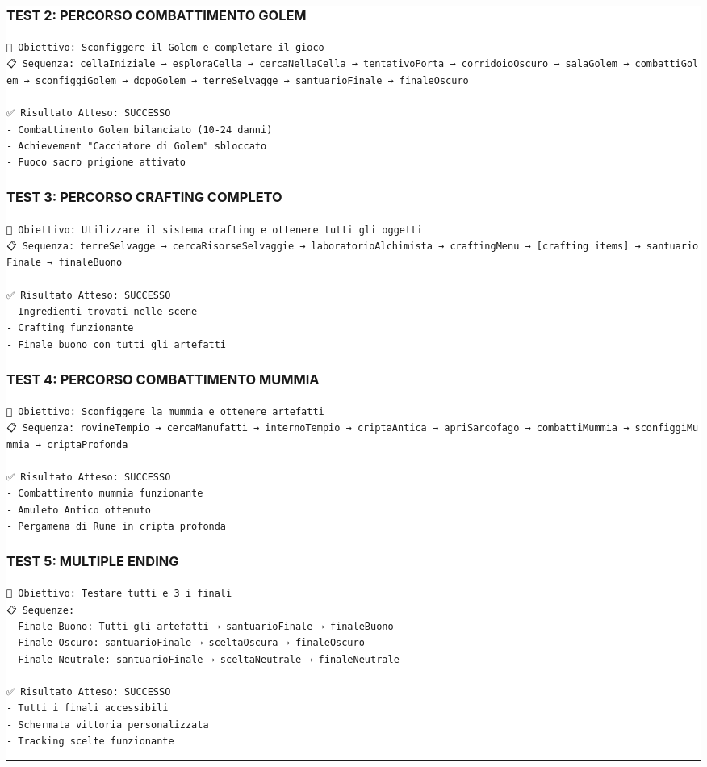 ### **TEST 2: PERCORSO COMBATTIMENTO GOLEM**
```
🎯 Obiettivo: Sconfiggere il Golem e completare il gioco
📋 Sequenza: cellaIniziale → esploraCella → cercaNellaCella → tentativoPorta → corridoioOscuro → salaGolem → combattiGolem → sconfiggiGolem → dopoGolem → terreSelvagge → santuarioFinale → finaleOscuro

✅ Risultato Atteso: SUCCESSO
- Combattimento Golem bilanciato (10-24 danni)
- Achievement "Cacciatore di Golem" sbloccato
- Fuoco sacro prigione attivato
```

### **TEST 3: PERCORSO CRAFTING COMPLETO**
```
🎯 Obiettivo: Utilizzare il sistema crafting e ottenere tutti gli oggetti
📋 Sequenza: terreSelvagge → cercaRisorseSelvaggie → laboratorioAlchimista → craftingMenu → [crafting items] → santuarioFinale → finaleBuono

✅ Risultato Atteso: SUCCESSO
- Ingredienti trovati nelle scene
- Crafting funzionante
- Finale buono con tutti gli artefatti
```

### **TEST 4: PERCORSO COMBATTIMENTO MUMMIA**
```
🎯 Obiettivo: Sconfiggere la mummia e ottenere artefatti
📋 Sequenza: rovineTempio → cercaManufatti → internoTempio → criptaAntica → apriSarcofago → combattiMummia → sconfiggiMummia → criptaProfonda

✅ Risultato Atteso: SUCCESSO
- Combattimento mummia funzionante
- Amuleto Antico ottenuto
- Pergamena di Rune in cripta profonda
```

### **TEST 5: MULTIPLE ENDING**
```
🎯 Obiettivo: Testare tutti e 3 i finali
📋 Sequenze:
- Finale Buono: Tutti gli artefatti → santuarioFinale → finaleBuono
- Finale Oscuro: santuarioFinale → sceltaOscura → finaleOscuro
- Finale Neutrale: santuarioFinale → sceltaNeutrale → finaleNeutrale

✅ Risultato Atteso: SUCCESSO
- Tutti i finali accessibili
- Schermata vittoria personalizzata
- Tracking scelte funzionante
```

---
